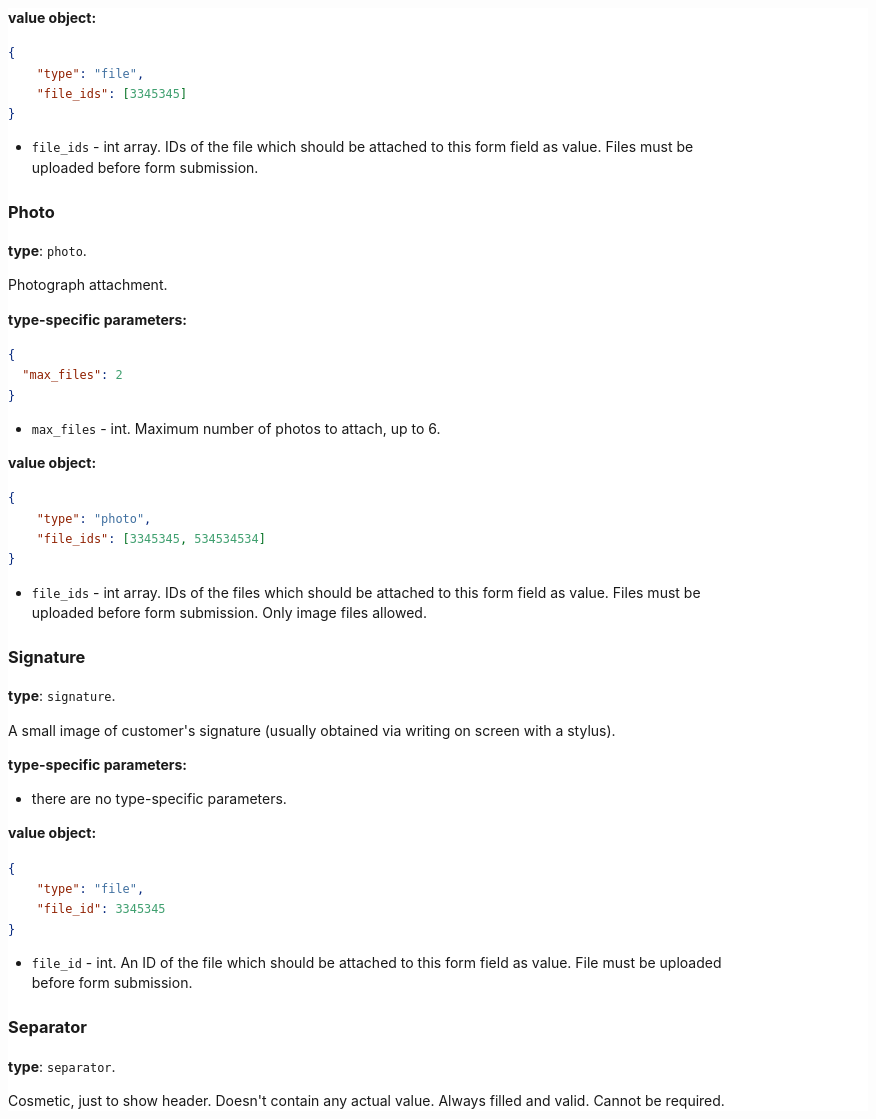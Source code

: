 **value object:**

```json
{
    "type": "file",
    "file_ids": [3345345]
}
```

* `file_ids` - int array. IDs of the file which should be attached to this form field as value. Files must be\
  uploaded before form submission.

### Photo

**type**: `photo`.

Photograph attachment.

**type-specific parameters:**

```json
{
  "max_files": 2
}
```

* `max_files` - int. Maximum number of photos to attach, up to 6.

**value object:**

```json
{
    "type": "photo",
    "file_ids": [3345345, 534534534]
}
```

* `file_ids` - int array. IDs of the files which should be attached to this form field as value. Files must be\
  uploaded before form submission. Only image files allowed.

### Signature

**type**: `signature`.

A small image of customer's signature (usually obtained via writing on screen with a stylus).

**type-specific parameters:**

* there are no type-specific parameters.

**value object:**

```json
{
    "type": "file",
    "file_id": 3345345
}
```

* `file_id` - int. An ID of the file which should be attached to this form field as value. File must be uploaded\
  before form submission.

### Separator

**type**: `separator`.

Cosmetic, just to show header. Doesn't contain any actual value. Always filled and valid. Cannot be required.
